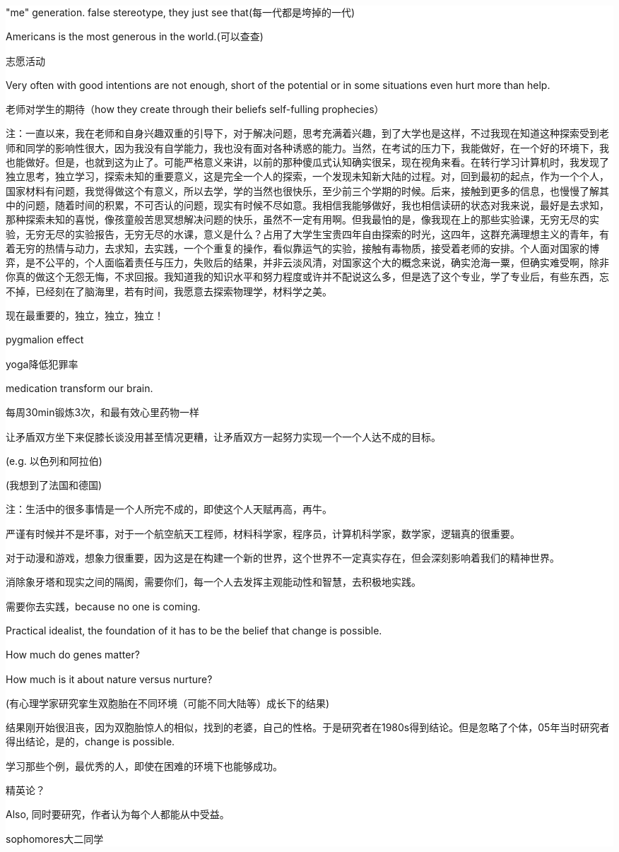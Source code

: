 "me" generation. false stereotype, they just see that(每一代都是垮掉的一代)

Americans is the most generous in the world.(可以查查)

志愿活动

Very often with good intentions are not enough, short of the potential or in some situations even hurt more than help.

老师对学生的期待（how they create through their beliefs self-fulling prophecies）

注：一直以来，我在老师和自身兴趣双重的引导下，对于解决问题，思考充满着兴趣，到了大学也是这样，不过我现在知道这种探索受到老师和同学的影响性很大，因为我没有自学能力，我也没有面对各种诱惑的能力。当然，在考试的压力下，我能做好，在一个好的环境下，我也能做好。但是，也就到这为止了。可能严格意义来讲，以前的那种傻瓜式认知确实很呆，现在视角来看。在转行学习计算机时，我发现了独立思考，独立学习，探索未知的重要意义，这是完全一个人的探索，一个发现未知新大陆的过程。对，回到最初的起点，作为一个个人，国家材料有问题，我觉得做这个有意义，所以去学，学的当然也很快乐，至少前三个学期的时候。后来，接触到更多的信息，也慢慢了解其中的问题，随着时间的积累，不可否认的问题，现实有时候不尽如意。我相信我能够做好，我也相信读研的状态对我来说，最好是去求知，那种探索未知的喜悦，像孩童般苦思冥想解决问题的快乐，虽然不一定有用啊。但我最怕的是，像我现在上的那些实验课，无穷无尽的实验，无穷无尽的实验报告，无穷无尽的水课，意义是什么？占用了大学生宝贵四年自由探索的时光，这四年，这群充满理想主义的青年，有着无穷的热情与动力，去求知，去实践，一个个重复的操作，看似靠运气的实验，接触有毒物质，接受着老师的安排。个人面对国家的博弈，是不公平的，个人面临着责任与压力，失败后的结果，并非云淡风清，对国家这个大的概念来说，确实沧海一粟，但确实难受啊，除非你真的做这个无怨无悔，不求回报。我知道我的知识水平和努力程度或许并不配说这么多，但是选了这个专业，学了专业后，有些东西，忘不掉，已经刻在了脑海里，若有时间，我愿意去探索物理学，材料学之美。

现在最重要的，独立，独立，独立！

pygmalion effect

yoga降低犯罪率

 medication transform our brain.

每周30min锻炼3次，和最有效心里药物一样

让矛盾双方坐下来促膝长谈没用甚至情况更糟，让矛盾双方一起努力实现一个一个人达不成的目标。

(e.g. 以色列和阿拉伯)

(我想到了法国和德国)

注：生活中的很多事情是一个人所完不成的，即使这个人天赋再高，再牛。

严谨有时候并不是坏事，对于一个航空航天工程师，材料科学家，程序员，计算机科学家，数学家，逻辑真的很重要。

对于动漫和游戏，想象力很重要，因为这是在构建一个新的世界，这个世界不一定真实存在，但会深刻影响着我们的精神世界。

消除象牙塔和现实之间的隔阂，需要你们，每一个人去发挥主观能动性和智慧，去积极地实践。

需要你去实践，because no one is coming.

 Practical idealist, the foundation of it has to be the belief that change is possible.

How much do genes matter?

How much is it about nature versus nurture?

(有心理学家研究挛生双胞胎在不同环境（可能不同大陆等）成长下的结果)  

结果刚开始很沮丧，因为双胞胎惊人的相似，找到的老婆，自己的性格。于是研究者在1980s得到结论。但是忽略了个体，05年当时研究者得出结论，是的，change is possible.

学习那些个例，最优秀的人，即使在困难的环境下也能够成功。

精英论？

Also, 同时要研究，作者认为每个人都能从中受益。

sophomores大二同学
